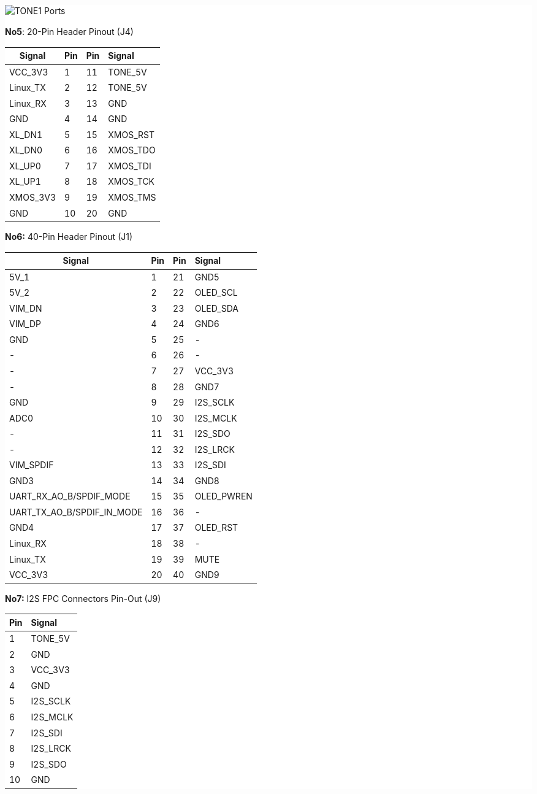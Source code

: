 ![TONE1 Ports](/images/tone1/ToneboardPorts.png)

**No5**: 20-Pin Header Pinout (J4)

Signal| Pin|Pin|Signal
---|:---|:---|:---
VCC_3V3|1|11|TONE_5V
Linux_TX|2|12|TONE_5V
Linux_RX|3|13|GND
GND|4|14|GND
XL_DN1|5|15|XMOS_RST
XL_DN0|6|16|XMOS_TDO
XL_UP0|7|17|XMOS_TDI
XL_UP1|8|18|XMOS_TCK
XMOS_3V3|9|19|XMOS_TMS
GND|10|20|GND

**No6:** 40-Pin Header Pinout (J1)

Signal| Pin|Pin|Signal
---|:---|:---|:---
5V_1|1|21|GND5
5V_2|2|22|OLED_SCL
VIM_DN|3|23|OLED_SDA
VIM_DP|4|24|GND6
GND|5|25|-
-|6|26|-
-|7|27|VCC_3V3
-|8|28|GND7
GND|9|29|I2S_SCLK
ADC0|10|30|I2S_MCLK
-|11|31|I2S_SDO
-|12|32|I2S_LRCK
VIM_SPDIF|13|33|I2S_SDI
GND3|14|34|GND8
UART_RX_AO_B/SPDIF_MODE|15|35|OLED_PWREN
UART_TX_AO_B/SPDIF_IN_MODE|16|36|-
GND4|17|37|OLED_RST
Linux_RX|18|38|-
Linux_TX|19|39|MUTE
VCC_3V3|20|40|GND9

**No7:** I2S FPC Connectors Pin-Out (J9)

Pin|Signal
---|:---
1|TONE_5V
2|GND
3|VCC_3V3
4|GND
5|I2S_SCLK
6|I2S_MCLK
7|I2S_SDI
8|I2S_LRCK
9|I2S_SDO
10|GND
